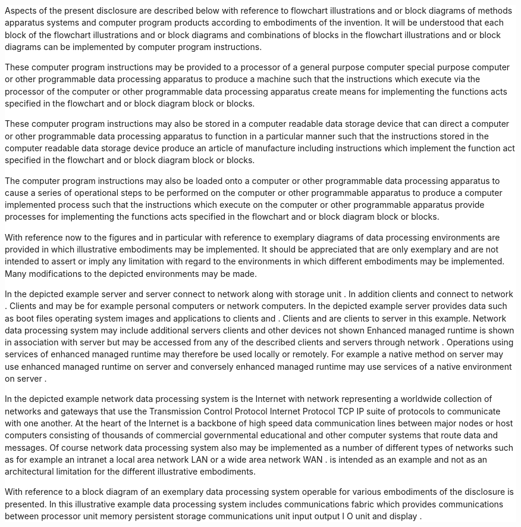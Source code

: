 Aspects of the present disclosure are described below with reference to flowchart illustrations and or block diagrams of methods apparatus systems and computer program products according to embodiments of the invention. It will be understood that each block of the flowchart illustrations and or block diagrams and combinations of blocks in the flowchart illustrations and or block diagrams can be implemented by computer program instructions.

These computer program instructions may be provided to a processor of a general purpose computer special purpose computer or other programmable data processing apparatus to produce a machine such that the instructions which execute via the processor of the computer or other programmable data processing apparatus create means for implementing the functions acts specified in the flowchart and or block diagram block or blocks.

These computer program instructions may also be stored in a computer readable data storage device that can direct a computer or other programmable data processing apparatus to function in a particular manner such that the instructions stored in the computer readable data storage device produce an article of manufacture including instructions which implement the function act specified in the flowchart and or block diagram block or blocks.

The computer program instructions may also be loaded onto a computer or other programmable data processing apparatus to cause a series of operational steps to be performed on the computer or other programmable apparatus to produce a computer implemented process such that the instructions which execute on the computer or other programmable apparatus provide processes for implementing the functions acts specified in the flowchart and or block diagram block or blocks.

With reference now to the figures and in particular with reference to exemplary diagrams of data processing environments are provided in which illustrative embodiments may be implemented. It should be appreciated that are only exemplary and are not intended to assert or imply any limitation with regard to the environments in which different embodiments may be implemented. Many modifications to the depicted environments may be made.

In the depicted example server and server connect to network along with storage unit . In addition clients and connect to network . Clients and may be for example personal computers or network computers. In the depicted example server provides data such as boot files operating system images and applications to clients and . Clients and are clients to server in this example. Network data processing system may include additional servers clients and other devices not shown Enhanced managed runtime is shown in association with server but may be accessed from any of the described clients and servers through network . Operations using services of enhanced managed runtime may therefore be used locally or remotely. For example a native method on server may use enhanced managed runtime on server and conversely enhanced managed runtime may use services of a native environment on server .

In the depicted example network data processing system is the Internet with network representing a worldwide collection of networks and gateways that use the Transmission Control Protocol Internet Protocol TCP IP suite of protocols to communicate with one another. At the heart of the Internet is a backbone of high speed data communication lines between major nodes or host computers consisting of thousands of commercial governmental educational and other computer systems that route data and messages. Of course network data processing system also may be implemented as a number of different types of networks such as for example an intranet a local area network LAN or a wide area network WAN . is intended as an example and not as an architectural limitation for the different illustrative embodiments.

With reference to a block diagram of an exemplary data processing system operable for various embodiments of the disclosure is presented. In this illustrative example data processing system includes communications fabric which provides communications between processor unit memory persistent storage communications unit input output I O unit and display .
